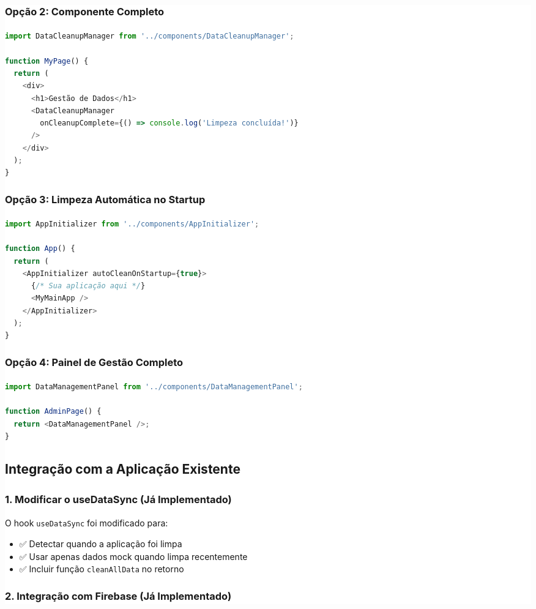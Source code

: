 ### Opção 2: Componente Completo

```typescript
import DataCleanupManager from '../components/DataCleanupManager';

function MyPage() {
  return (
    <div>
      <h1>Gestão de Dados</h1>
      <DataCleanupManager
        onCleanupComplete={() => console.log('Limpeza concluída!')}
      />
    </div>
  );
}
```

### Opção 3: Limpeza Automática no Startup

```typescript
import AppInitializer from '../components/AppInitializer';

function App() {
  return (
    <AppInitializer autoCleanOnStartup={true}>
      {/* Sua aplicação aqui */}
      <MyMainApp />
    </AppInitializer>
  );
}
```

### Opção 4: Painel de Gestão Completo

```typescript
import DataManagementPanel from '../components/DataManagementPanel';

function AdminPage() {
  return <DataManagementPanel />;
}
```

## Integração com a Aplicação Existente

### 1. Modificar o useDataSync (Já Implementado)

O hook `useDataSync` foi modificado para:

- ✅ Detectar quando a aplicação foi limpa
- ✅ Usar apenas dados mock quando limpa recentemente
- ✅ Incluir função `cleanAllData` no retorno

### 2. Integração com Firebase (Já Implementado)
